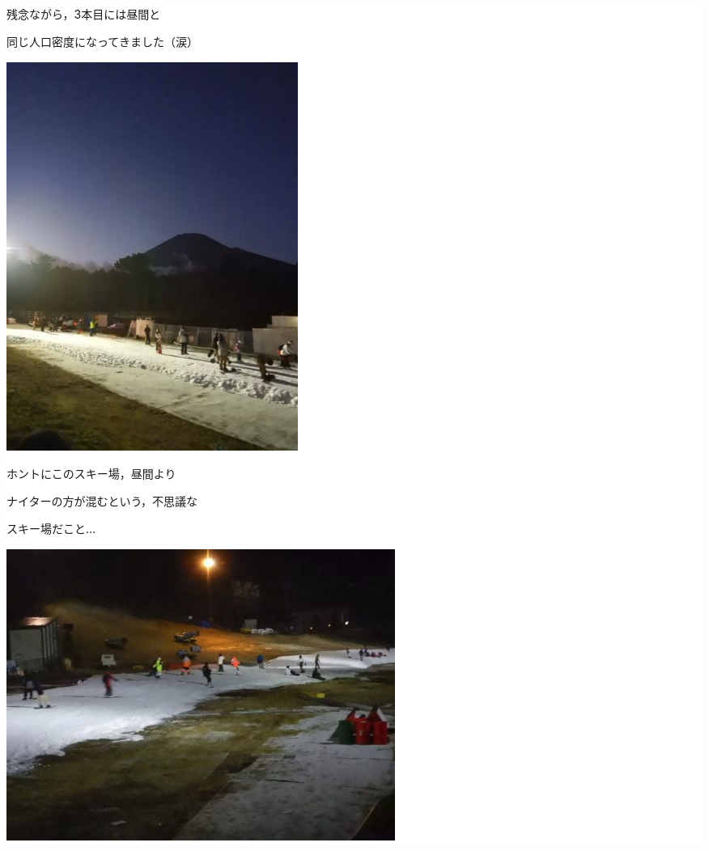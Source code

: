 


残念ながら，3本目には昼間と


同じ人口密度になってきました（涙）




![88159a160fa9eac9d735047f61dd0de8.jpg](images/88159a160fa9eac9d735047f61dd0de8.jpg)




ホントにこのスキー場，昼間より


ナイターの方が混むという，不思議な


スキー場だこと…




![9eed0e95a7995051a0b5e8d0eb00140e.jpg](images/9eed0e95a7995051a0b5e8d0eb00140e.jpg)
